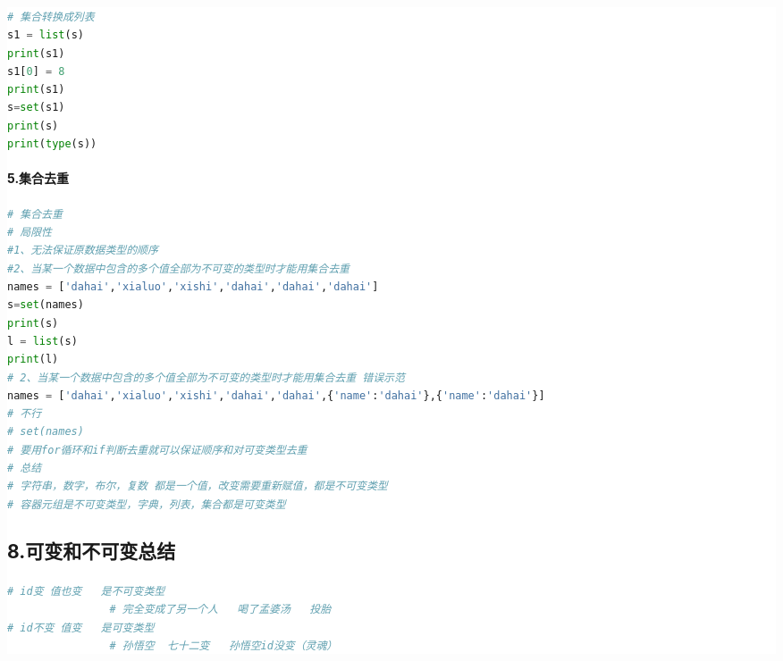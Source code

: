 ```python
# 集合转换成列表
s1 = list(s)
print(s1)
s1[0] = 8
print(s1)
s=set(s1)
print(s)
print(type(s))
```

#### 5.集合去重

```python
# 集合去重
# 局限性
#1、无法保证原数据类型的顺序
#2、当某一个数据中包含的多个值全部为不可变的类型时才能用集合去重
names = ['dahai','xialuo','xishi','dahai','dahai','dahai']
s=set(names)
print(s)
l = list(s)
print(l)
# 2、当某一个数据中包含的多个值全部为不可变的类型时才能用集合去重 错误示范
names = ['dahai','xialuo','xishi','dahai','dahai',{'name':'dahai'},{'name':'dahai'}]
# 不行
# set(names)
# 要用for循环和if判断去重就可以保证顺序和对可变类型去重
# 总结
# 字符串，数字，布尔，复数 都是一个值，改变需要重新赋值，都是不可变类型
# 容器元组是不可变类型，字典，列表，集合都是可变类型
```

## 8.可变和不可变总结

```python
# id变 值也变   是不可变类型
                # 完全变成了另一个人   喝了孟婆汤   投胎
# id不变 值变   是可变类型
                # 孙悟空  七十二变   孙悟空id没变（灵魂）
```

